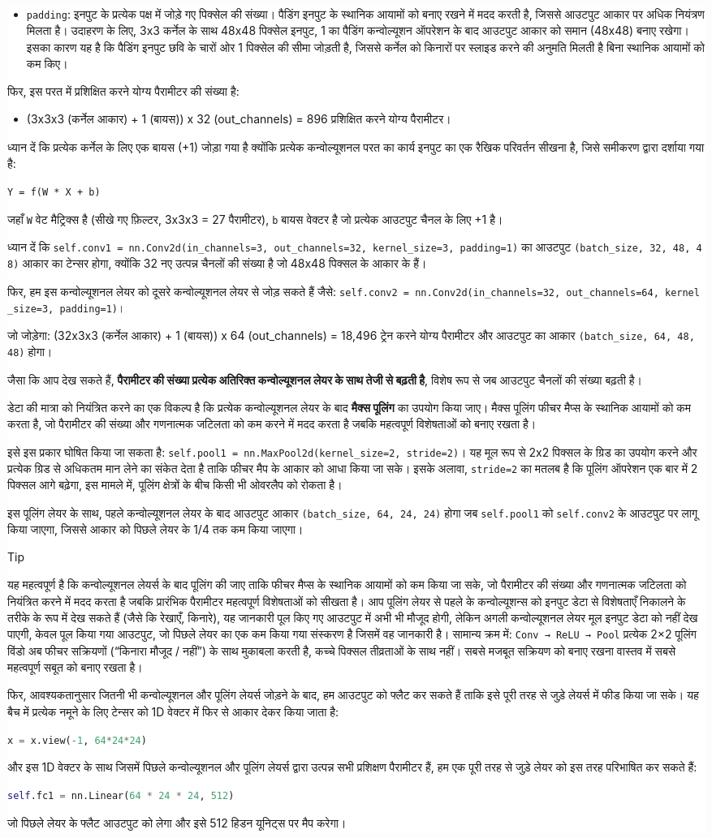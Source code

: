 - `padding`: इनपुट के प्रत्येक पक्ष में जोड़े गए पिक्सेल की संख्या। पैडिंग इनपुट के स्थानिक आयामों को बनाए रखने में मदद करती है, जिससे आउटपुट आकार पर अधिक नियंत्रण मिलता है। उदाहरण के लिए, 3x3 कर्नेल के साथ 48x48 पिक्सेल इनपुट, 1 का पैडिंग कन्वोल्यूशन ऑपरेशन के बाद आउटपुट आकार को समान (48x48) बनाए रखेगा। इसका कारण यह है कि पैडिंग इनपुट छवि के चारों ओर 1 पिक्सेल की सीमा जोड़ती है, जिससे कर्नेल को किनारों पर स्लाइड करने की अनुमति मिलती है बिना स्थानिक आयामों को कम किए।

फिर, इस परत में प्रशिक्षित करने योग्य पैरामीटर की संख्या है:
- (3x3x3 (कर्नेल आकार) + 1 (बायस)) x 32 (out_channels) = 896 प्रशिक्षित करने योग्य पैरामीटर।

ध्यान दें कि प्रत्येक कर्नेल के लिए एक बायस (+1) जोड़ा गया है क्योंकि प्रत्येक कन्वोल्यूशनल परत का कार्य इनपुट का एक रैखिक परिवर्तन सीखना है, जिसे समीकरण द्वारा दर्शाया गया है:
```plaintext
Y = f(W * X + b)
```
जहाँ `W` वेट मैट्रिक्स है (सीखे गए फ़िल्टर, 3x3x3 = 27 पैरामीटर), `b` बायस वेक्टर है जो प्रत्येक आउटपुट चैनल के लिए +1 है।

ध्यान दें कि `self.conv1 = nn.Conv2d(in_channels=3, out_channels=32, kernel_size=3, padding=1)` का आउटपुट `(batch_size, 32, 48, 48)` आकार का टेन्सर होगा, क्योंकि 32 नए उत्पन्न चैनलों की संख्या है जो 48x48 पिक्सल के आकार के हैं।

फिर, हम इस कन्वोल्यूशनल लेयर को दूसरे कन्वोल्यूशनल लेयर से जोड़ सकते हैं जैसे: `self.conv2 = nn.Conv2d(in_channels=32, out_channels=64, kernel_size=3, padding=1)`।

जो जोड़ेगा: (32x3x3 (कर्नेल आकार) + 1 (बायस)) x 64 (out_channels) = 18,496 ट्रेन करने योग्य पैरामीटर और आउटपुट का आकार `(batch_size, 64, 48, 48)` होगा।

जैसा कि आप देख सकते हैं, **पैरामीटर की संख्या प्रत्येक अतिरिक्त कन्वोल्यूशनल लेयर के साथ तेजी से बढ़ती है**, विशेष रूप से जब आउटपुट चैनलों की संख्या बढ़ती है।

डेटा की मात्रा को नियंत्रित करने का एक विकल्प है कि प्रत्येक कन्वोल्यूशनल लेयर के बाद **मैक्स पूलिंग** का उपयोग किया जाए। मैक्स पूलिंग फीचर मैप्स के स्थानिक आयामों को कम करता है, जो पैरामीटर की संख्या और गणनात्मक जटिलता को कम करने में मदद करता है जबकि महत्वपूर्ण विशेषताओं को बनाए रखता है।

इसे इस प्रकार घोषित किया जा सकता है: `self.pool1 = nn.MaxPool2d(kernel_size=2, stride=2)`। यह मूल रूप से 2x2 पिक्सल के ग्रिड का उपयोग करने और प्रत्येक ग्रिड से अधिकतम मान लेने का संकेत देता है ताकि फीचर मैप के आकार को आधा किया जा सके। इसके अलावा, `stride=2` का मतलब है कि पूलिंग ऑपरेशन एक बार में 2 पिक्सल आगे बढ़ेगा, इस मामले में, पूलिंग क्षेत्रों के बीच किसी भी ओवरलैप को रोकता है।

इस पूलिंग लेयर के साथ, पहले कन्वोल्यूशनल लेयर के बाद आउटपुट आकार `(batch_size, 64, 24, 24)` होगा जब `self.pool1` को `self.conv2` के आउटपुट पर लागू किया जाएगा, जिससे आकार को पिछले लेयर के 1/4 तक कम किया जाएगा।

> [!TIP]
> यह महत्वपूर्ण है कि कन्वोल्यूशनल लेयर्स के बाद पूलिंग की जाए ताकि फीचर मैप्स के स्थानिक आयामों को कम किया जा सके, जो पैरामीटर की संख्या और गणनात्मक जटिलता को नियंत्रित करने में मदद करता है जबकि प्रारंभिक पैरामीटर महत्वपूर्ण विशेषताओं को सीखता है।
> आप पूलिंग लेयर से पहले के कन्वोल्यूशन्स को इनपुट डेटा से विशेषताएँ निकालने के तरीके के रूप में देख सकते हैं (जैसे कि रेखाएँ, किनारे), यह जानकारी पूल किए गए आउटपुट में अभी भी मौजूद होगी, लेकिन अगली कन्वोल्यूशनल लेयर मूल इनपुट डेटा को नहीं देख पाएगी, केवल पूल किया गया आउटपुट, जो पिछले लेयर का एक कम किया गया संस्करण है जिसमें वह जानकारी है।
> सामान्य क्रम में: `Conv → ReLU → Pool` प्रत्येक 2×2 पूलिंग विंडो अब फीचर सक्रियणों (“किनारा मौजूद / नहीं”) के साथ मुकाबला करती है, कच्चे पिक्सल तीव्रताओं के साथ नहीं। सबसे मजबूत सक्रियण को बनाए रखना वास्तव में सबसे महत्वपूर्ण सबूत को बनाए रखता है।

फिर, आवश्यकतानुसार जितनी भी कन्वोल्यूशनल और पूलिंग लेयर्स जोड़ने के बाद, हम आउटपुट को फ्लैट कर सकते हैं ताकि इसे पूरी तरह से जुड़े लेयर्स में फीड किया जा सके। यह बैच में प्रत्येक नमूने के लिए टेन्सर को 1D वेक्टर में फिर से आकार देकर किया जाता है:
```python
x = x.view(-1, 64*24*24)
```
और इस 1D वेक्टर के साथ जिसमें पिछले कन्वोल्यूशनल और पूलिंग लेयर्स द्वारा उत्पन्न सभी प्रशिक्षण पैरामीटर हैं, हम एक पूरी तरह से जुड़े लेयर को इस तरह परिभाषित कर सकते हैं:
```python
self.fc1 = nn.Linear(64 * 24 * 24, 512)
```
जो पिछले लेयर के फ्लैट आउटपुट को लेगा और इसे 512 हिडन यूनिट्स पर मैप करेगा।
